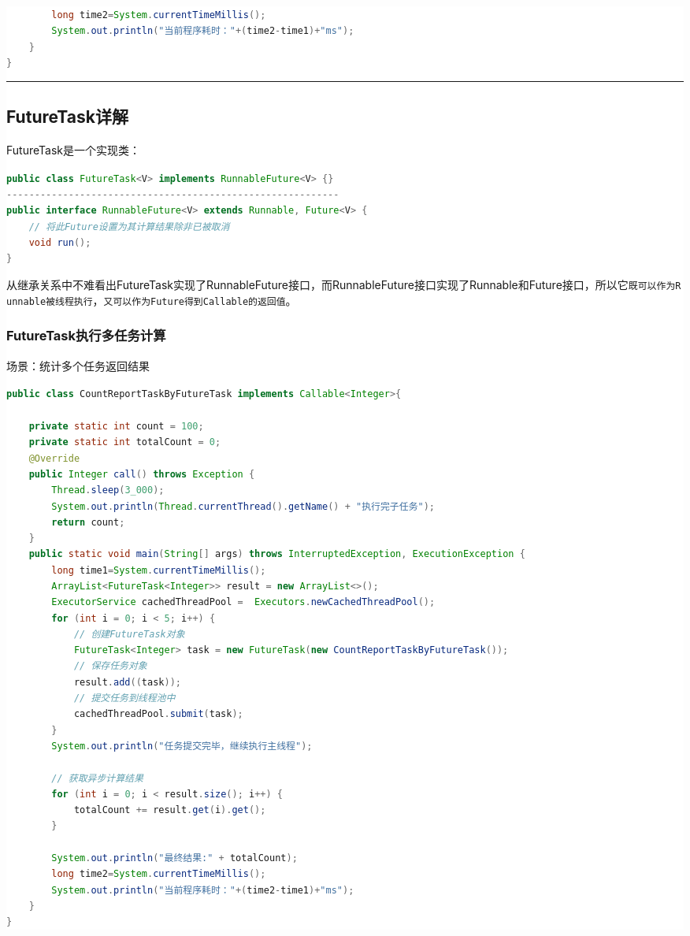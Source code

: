 ```java
        long time2=System.currentTimeMillis();
        System.out.println("当前程序耗时："+(time2-time1)+"ms");
    }
}
```



----

## FutureTask详解

FutureTask是一个实现类：

```java
public class FutureTask<V> implements RunnableFuture<V> {}
-----------------------------------------------------------
public interface RunnableFuture<V> extends Runnable, Future<V> {
    // 将此Future设置为其计算结果除非已被取消
    void run();
}
```

从继承关系中不难看出FutureTask实现了RunnableFuture接口，而RunnableFuture接口实现了Runnable和Future接口，所以它`既可以作为Runnable被线程执行`，`又可以作为Future得到Callable的返回值`。

### FutureTask执行多任务计算

场景：统计多个任务返回结果

```java
public class CountReportTaskByFutureTask implements Callable<Integer>{

    private static int count = 100;
    private static int totalCount = 0;
    @Override
    public Integer call() throws Exception {
        Thread.sleep(3_000);
        System.out.println(Thread.currentThread().getName() + "执行完子任务");
        return count;
    }
    public static void main(String[] args) throws InterruptedException, ExecutionException {
        long time1=System.currentTimeMillis();
        ArrayList<FutureTask<Integer>> result = new ArrayList<>();
        ExecutorService cachedThreadPool =  Executors.newCachedThreadPool();
        for (int i = 0; i < 5; i++) {
            // 创建FutureTask对象
            FutureTask<Integer> task = new FutureTask(new CountReportTaskByFutureTask());
            // 保存任务对象
            result.add((task));
            // 提交任务到线程池中
            cachedThreadPool.submit(task);
        }
        System.out.println("任务提交完毕，继续执行主线程");

        // 获取异步计算结果
        for (int i = 0; i < result.size(); i++) {
            totalCount += result.get(i).get();
        }

        System.out.println("最终结果:" + totalCount);
        long time2=System.currentTimeMillis();
        System.out.println("当前程序耗时："+(time2-time1)+"ms");
    }
}
```
